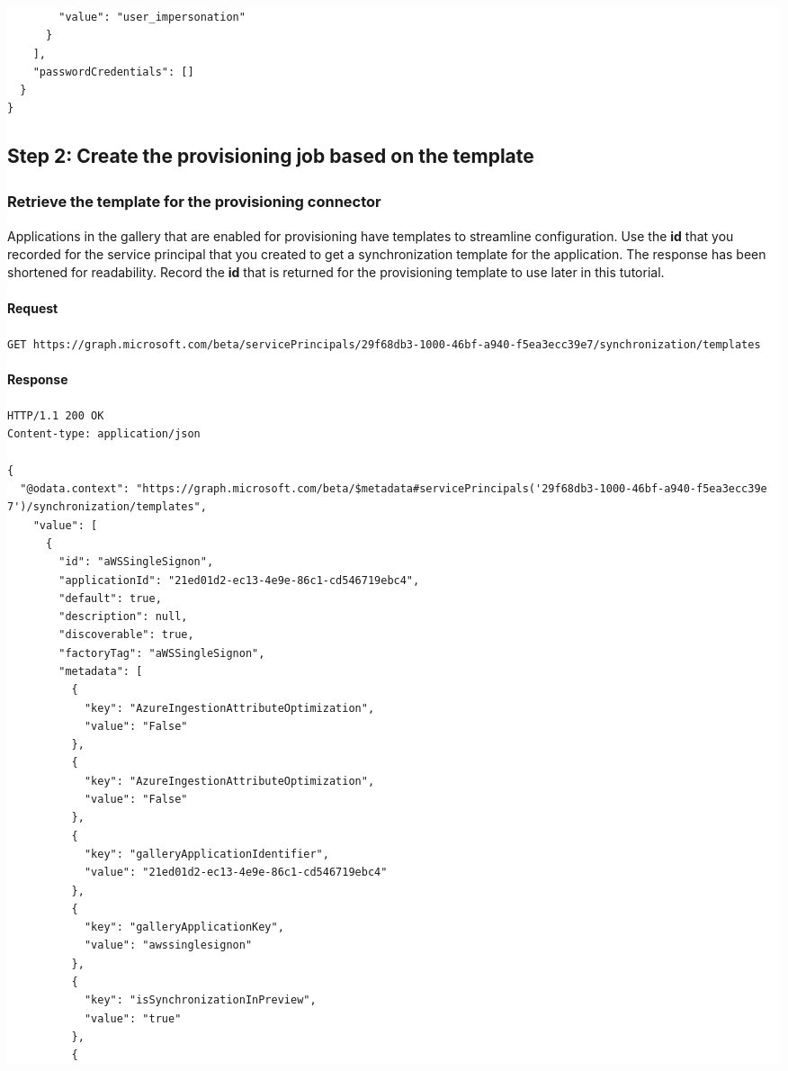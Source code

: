 ```http
        "value": "user_impersonation"
      }
    ],
    "passwordCredentials": []
  }
}
```

## Step 2: Create the provisioning job based on the template

### Retrieve the template for the provisioning connector

Applications in the gallery that are enabled for provisioning have templates to streamline configuration. Use the **id** that you recorded for the service principal that you created to get a synchronization template for the application. The response has been shortened for readability. Record the **id** that is returned for the provisioning template to use later in this tutorial.

#### Request

```http
GET https://graph.microsoft.com/beta/servicePrincipals/29f68db3-1000-46bf-a940-f5ea3ecc39e7/synchronization/templates
```

#### Response

```http
HTTP/1.1 200 OK
Content-type: application/json

{
  "@odata.context": "https://graph.microsoft.com/beta/$metadata#servicePrincipals('29f68db3-1000-46bf-a940-f5ea3ecc39e7')/synchronization/templates",
    "value": [
      {
        "id": "aWSSingleSignon",
        "applicationId": "21ed01d2-ec13-4e9e-86c1-cd546719ebc4",
        "default": true,
        "description": null,
        "discoverable": true,
        "factoryTag": "aWSSingleSignon",
        "metadata": [
          {
            "key": "AzureIngestionAttributeOptimization",
            "value": "False"
          },
          {
            "key": "AzureIngestionAttributeOptimization",
            "value": "False"
          },
          {
            "key": "galleryApplicationIdentifier",
            "value": "21ed01d2-ec13-4e9e-86c1-cd546719ebc4"
          },
          {
            "key": "galleryApplicationKey",
            "value": "awssinglesignon"
          },
          {
            "key": "isSynchronizationInPreview",
            "value": "true"
          },
          {
```